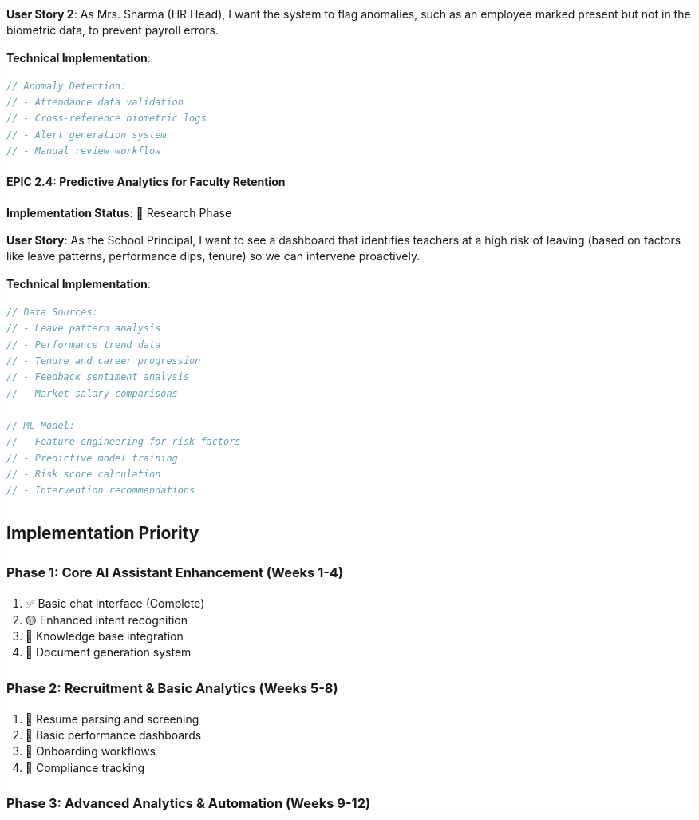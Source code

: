 **User Story 2**: As Mrs. Sharma (HR Head), I want the system to flag anomalies, such as an employee marked present but not in the biometric data, to prevent payroll errors.

**Technical Implementation**:

```typescript
// Anomaly Detection:
// - Attendance data validation
// - Cross-reference biometric logs
// - Alert generation system
// - Manual review workflow
```

#### EPIC 2.4: Predictive Analytics for Faculty Retention

**Implementation Status**: 🔴 Research Phase

**User Story**: As the School Principal, I want to see a dashboard that identifies teachers at a high risk of leaving (based on factors like leave patterns, performance dips, tenure) so we can intervene proactively.

**Technical Implementation**:

```typescript
// Data Sources:
// - Leave pattern analysis
// - Performance trend data
// - Tenure and career progression
// - Feedback sentiment analysis
// - Market salary comparisons

// ML Model:
// - Feature engineering for risk factors
// - Predictive model training
// - Risk score calculation
// - Intervention recommendations
```

## Implementation Priority

### Phase 1: Core AI Assistant Enhancement (Weeks 1-4)

1. ✅ Basic chat interface (Complete)
2. 🟡 Enhanced intent recognition
3. 🔴 Knowledge base integration
4. 🔴 Document generation system

### Phase 2: Recruitment & Basic Analytics (Weeks 5-8)

1. 🔴 Resume parsing and screening
2. 🔴 Basic performance dashboards
3. 🔴 Onboarding workflows
4. 🔴 Compliance tracking

### Phase 3: Advanced Analytics & Automation (Weeks 9-12)
